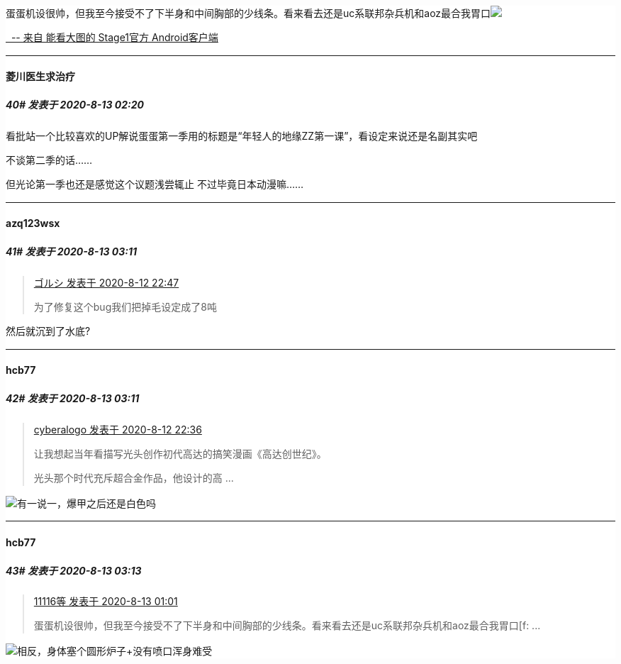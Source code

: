 
蛋蛋机设很帅，但我至今接受不了下半身和中间胸部的少线条。看来看去还是uc系联邦杂兵机和aoz最合我胃口<img src="https://static.saraba1st.com/image/smiley/face2017/017.png" referrerpolicy="no-referrer">

[  -- 来自 能看大图的 Stage1官方 Android客户端](https://www.coolapk.com/apk/140634)


-----

####  菱川医生求治疗  
##### 40#       发表于 2020-8-13 02:20


看批站一个比较喜欢的UP解说蛋蛋第一季用的标题是“年轻人的地缘ZZ第一课”，看设定来说还是名副其实吧

不谈第二季的话……

但光论第一季也还是感觉这个议题浅尝辄止 不过毕竟日本动漫嘛……


-----

####  azq123wsx  
##### 41#       发表于 2020-8-13 03:11


<blockquote><a href="httphttps://bbs.saraba1st.com/2b/forum.php?mod=redirect&amp;goto=findpost&amp;pid=48408561&amp;ptid=1954414" target="_blank">ゴルシ 发表于 2020-8-12 22:47</a>

为了修复这个bug我们把掉毛设定成了8吨</blockquote>
然后就沉到了水底?


-----

####  hcb77  
##### 42#       发表于 2020-8-13 03:11


<blockquote><a href="httphttps://bbs.saraba1st.com/2b/forum.php?mod=redirect&amp;goto=findpost&amp;pid=48408458&amp;ptid=1954414" target="_blank">cyberalogo 发表于 2020-8-12 22:36</a>

让我想起当年看描写光头创作初代高达的搞笑漫画《高达创世纪》。


光头那个时代充斥超合金作品，他设计的高 ...</blockquote>
<img src="https://static.saraba1st.com/image/smiley/face2017/044.png" referrerpolicy="no-referrer">有一说一，爆甲之后还是白色吗


-----

####  hcb77  
##### 43#       发表于 2020-8-13 03:13


<blockquote><a href="httphttps://bbs.saraba1st.com/2b/forum.php?mod=redirect&amp;goto=findpost&amp;pid=48410009&amp;ptid=1954414" target="_blank">11116等 发表于 2020-8-13 01:01</a>

蛋蛋机设很帅，但我至今接受不了下半身和中间胸部的少线条。看来看去还是uc系联邦杂兵机和aoz最合我胃口[f: ...</blockquote>
<img src="https://static.saraba1st.com/image/smiley/face2017/044.png" referrerpolicy="no-referrer">相反，身体塞个圆形炉子+没有喷口浑身难受
